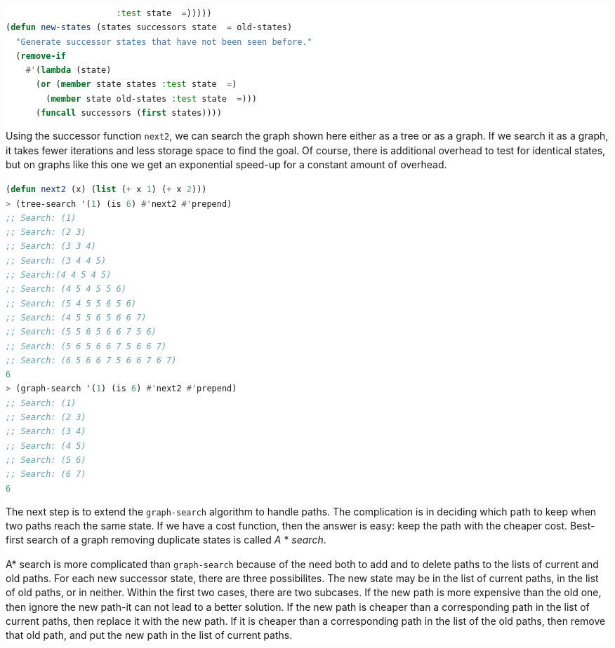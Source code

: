 ```lisp
                      :test state  =)))))
(defun new-states (states successors state  = old-states)
  "Generate successor states that have not been seen before."
  (remove-if
    #'(lambda (state)
      (or (member state states :test state  =)
        (member state old-states :test state  =)))
      (funcall successors (first states))))
```

Using the successor function `next2`, we can search the graph shown here either as a tree or as a graph.
If we search it as a graph, it takes fewer iterations and less storage space to find the goal.
Of course, there is additional overhead to test for identical states, but on graphs like this one we get an exponential speed-up for a constant amount of overhead.

```lisp
(defun next2 (x) (list (+ x 1) (+ x 2)))
> (tree-search '(1) (is 6) #'next2 #'prepend)
;; Search: (1)
;; Search: (2 3)
;; Search: (3 3 4)
;; Search: (3 4 4 5)
;; Search:(4 4 5 4 5)
;; Search: (4 5 4 5 5 6)
;; Search: (5 4 5 5 6 5 6)
;; Search: (4 5 5 6 5 6 6 7)
;; Search: (5 5 6 5 6 6 7 5 6)
;; Search: (5 6 5 6 6 7 5 6 6 7)
;; Search: (6 5 6 6 7 5 6 6 7 6 7)
6
> (graph-search '(1) (is 6) #'next2 #'prepend)
;; Search: (1)
;; Search: (2 3)
;; Search: (3 4)
;; Search: (4 5)
;; Search: (5 6)
;; Search: (6 7)
6
```

The next step is to extend the `graph-search` algorithm to handle paths.
The complication is in deciding which path to keep when two paths reach the same state.
If we have a cost function, then the answer is easy: keep the path with the cheaper cost.
Best-first search of a graph removing duplicate states is called *A* * *search*.

A* search is more complicated than `graph-search` because of the need both to add and to delete paths to the lists of current and old paths.
For each new successor state, there are three possibilites.
The new state may be in the list of current paths, in the list of old paths, or in neither.
Within the first two cases, there are two subcases.
If the new path is more expensive than the old one, then ignore the new path-it can not lead to a better solution.
If the new path is cheaper than a corresponding path in the list of current paths, then replace it with the new path.
If it is cheaper than a corresponding path in the list of the old paths, then remove that old path, and put the new path in the list of current paths.
